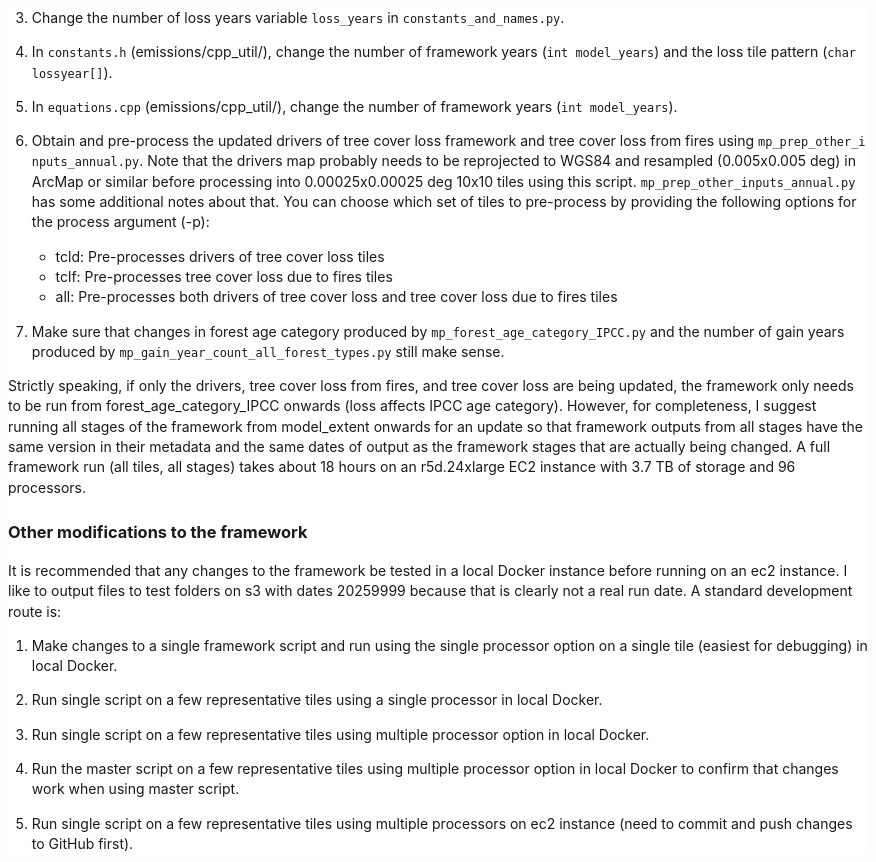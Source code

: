 3) Change the number of loss years variable `loss_years` in `constants_and_names.py`.

4) In `constants.h` (emissions/cpp_util/), change the number of framework years (`int model_years`) 
   and the loss tile pattern (`char lossyear[]`).

5) In `equations.cpp` (emissions/cpp_util/), change the number of framework years (`int model_years`). 

6) Obtain and pre-process the updated drivers of tree cover loss framework and tree cover loss from fires 
   using `mp_prep_other_inputs_annual.py`. Note that the drivers map probably needs to be reprojected to WGS84 
   and resampled (0.005x0.005 deg) in ArcMap or similar before processing into 0.00025x0.00025 deg 10x10 tiles using this script. 
   `mp_prep_other_inputs_annual.py` has some additional notes about that. You can choose which set of tiles to pre-process 
   by providing the following options for the process argument (-p):
   - tcld: Pre-processes drivers of tree cover loss tiles 
   - tclf: Pre-processes tree cover loss due to fires tiles 
   - all: Pre-processes both drivers of tree cover loss and tree cover loss due to fires tiles

7) Make sure that changes in forest age category produced by `mp_forest_age_category_IPCC.py` 
   and the number of gain years produced by `mp_gain_year_count_all_forest_types.py` still make sense.

Strictly speaking, if only the drivers, tree cover loss from fires, and tree cover loss are being updated, 
the framework only needs to be run from forest_age_category_IPCC onwards (loss affects IPCC age category).
However, for completeness, I suggest running all stages of the framework from model_extent onwards for an update so that
framework outputs from all stages have the same version in their metadata and the same dates of output as the framework stages
that are actually being changed. A full framework run (all tiles, all stages) takes about 18 hours on an r5d.24xlarge 
EC2 instance with 3.7 TB of storage and 96 processors.


### Other modifications to the framework
It is recommended that any changes to the framework be tested in a local Docker instance before running on an ec2 instance.
I like to output files to test folders on s3 with dates 20259999 because that is clearly not a real run date. 
A standard development route is: 

1) Make changes to a single framework script and run using the single processor option on a single tile (easiest for debugging) in local Docker.

2) Run single script on a few representative tiles using a single processor in local Docker.

3) Run single script on a few representative tiles using multiple processor option in local Docker.

4) Run the master script on a few representative tiles using multiple processor option in local Docker to 
   confirm that changes work when using master script.

5) Run single script on a few representative tiles using multiple processors on ec2 instance (need to commit and push changes to GitHub first).
